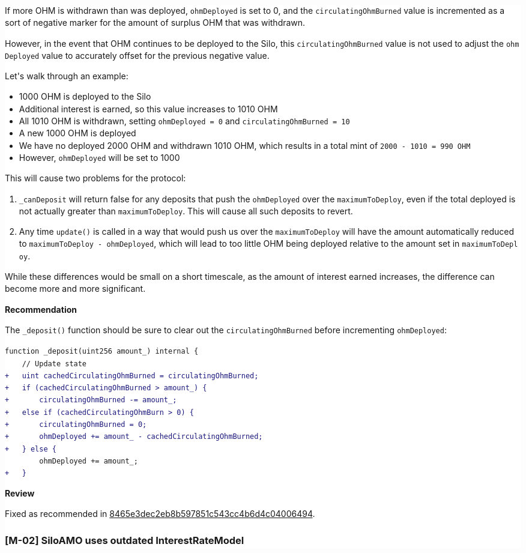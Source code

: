 If more OHM is withdrawn than was deployed, `ohmDeployed` is set to 0, and the `circulatingOhmBurned` value is incremented as a sort of negative marker for the amount of surplus OHM that was withdrawn.

However, in the event that OHM continues to be deployed to the Silo, this `circulatingOhmBurned` value is not used to adjust the `ohmDeployed` value to accurately offset for the previous negative value.

Let's walk through an example:

- 1000 OHM is deployed to the Silo
- Additional interest is earned, so this value increases to 1010 OHM
- All 1010 OHM is withdrawn, setting `ohmDeployed = 0` and `circulatingOhmBurned = 10`
- A new 1000 OHM is deployed
- We have no deployed 2000 OHM and withdrawn 1010 OHM, which results in a total mint of `2000 - 1010 = 990 OHM`
- However, `ohmDeployed` will be set to 1000

This will cause two problems for the protocol:

1. `_canDeposit` will return false for any deposits that push the `ohmDeployed` over the `maximumToDeploy`, even if the total deployed is not actually greater than `maximumToDeploy`. This will cause all such deposits to revert.

2. Any time `update()` is called in a way that would push us over the `maximumToDeploy` will have the amount automatically reduced to `maximumToDeploy - ohmDeployed`, which will lead to too little OHM being deployed relative to the amount set in `maximumToDeploy`.

While these differences would be small on a short timescale, as the amount of interest earned increases, the difference can become more and more significant.

**Recommendation**

The `_deposit()` function should be sure to clear out the `circulatingOhmBurned` before incrementing `ohmDeployed`:

```diff
function _deposit(uint256 amount_) internal {
    // Update state
+   uint cachedCirculatingOhmBurned = circulatingOhmBurned;
+   if (cachedCirculatingOhmBurned > amount_) {
+       circulatingOhmBurned -= amount_;
+   else if (cachedCirculatingOhmBurn > 0) {
+       circulatingOhmBurned = 0;
+       ohmDeployed += amount_ - cachedCirculatingOhmBurned;
+   } else {
        ohmDeployed += amount_;
+   }
```

**Review**

Fixed as recommended in [8465e3dec2eb8b597851c543cc4b6d4c04006494](https://github.com/OlympusDAO/bophades/commit/8465e3dec2eb8b597851c543cc4b6d4c04006494).

### [M-02] SiloAMO uses outdated InterestRateModel
